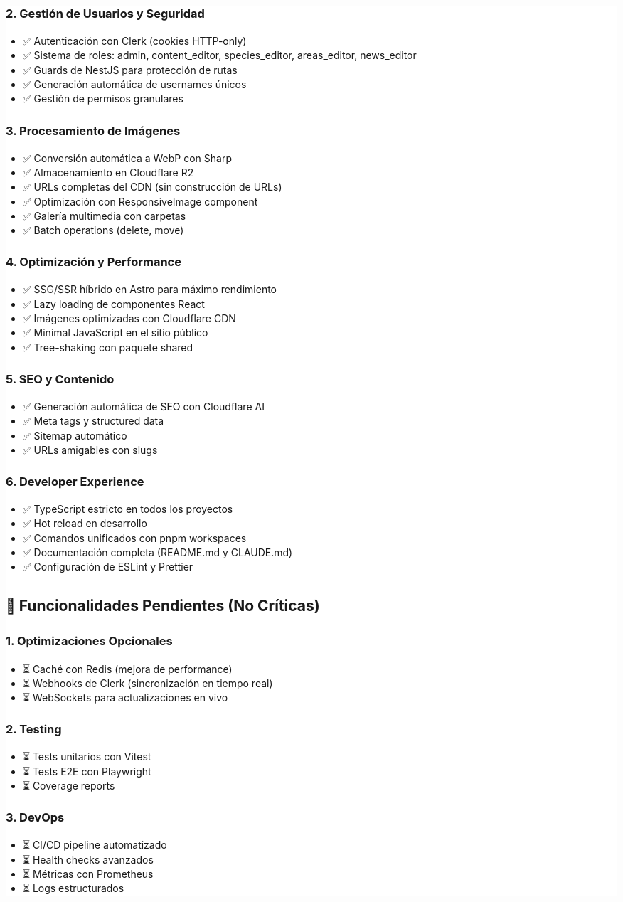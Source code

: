 ### 2. **Gestión de Usuarios y Seguridad**
- ✅ Autenticación con Clerk (cookies HTTP-only)
- ✅ Sistema de roles: admin, content_editor, species_editor, areas_editor, news_editor
- ✅ Guards de NestJS para protección de rutas
- ✅ Generación automática de usernames únicos
- ✅ Gestión de permisos granulares

### 3. **Procesamiento de Imágenes**
- ✅ Conversión automática a WebP con Sharp
- ✅ Almacenamiento en Cloudflare R2
- ✅ URLs completas del CDN (sin construcción de URLs)
- ✅ Optimización con ResponsiveImage component
- ✅ Galería multimedia con carpetas
- ✅ Batch operations (delete, move)

### 4. **Optimización y Performance**
- ✅ SSG/SSR híbrido en Astro para máximo rendimiento
- ✅ Lazy loading de componentes React
- ✅ Imágenes optimizadas con Cloudflare CDN
- ✅ Minimal JavaScript en el sitio público
- ✅ Tree-shaking con paquete shared

### 5. **SEO y Contenido**
- ✅ Generación automática de SEO con Cloudflare AI
- ✅ Meta tags y structured data
- ✅ Sitemap automático
- ✅ URLs amigables con slugs

### 6. **Developer Experience**
- ✅ TypeScript estricto en todos los proyectos
- ✅ Hot reload en desarrollo
- ✅ Comandos unificados con pnpm workspaces
- ✅ Documentación completa (README.md y CLAUDE.md)
- ✅ Configuración de ESLint y Prettier

## 🚧 Funcionalidades Pendientes (No Críticas)

### 1. **Optimizaciones Opcionales**
- ⏳ Caché con Redis (mejora de performance)
- ⏳ Webhooks de Clerk (sincronización en tiempo real)
- ⏳ WebSockets para actualizaciones en vivo

### 2. **Testing**
- ⏳ Tests unitarios con Vitest
- ⏳ Tests E2E con Playwright
- ⏳ Coverage reports

### 3. **DevOps**
- ⏳ CI/CD pipeline automatizado
- ⏳ Health checks avanzados
- ⏳ Métricas con Prometheus
- ⏳ Logs estructurados
